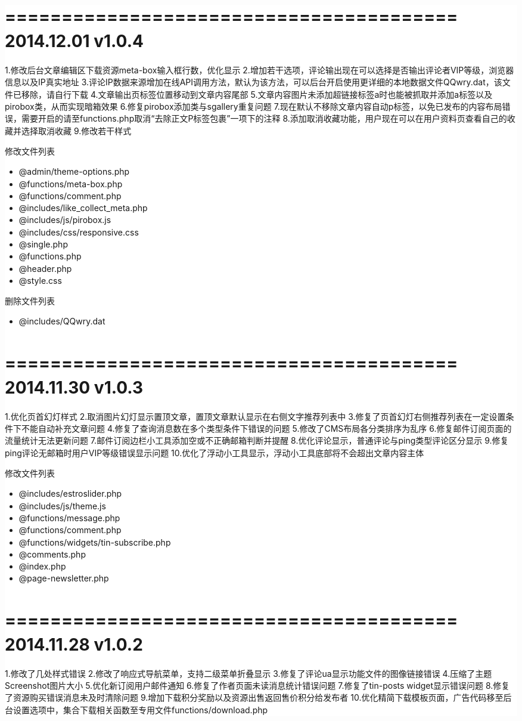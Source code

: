 ========================================
2014.12.01 v1.0.4
========================================
1.修改后台文章编辑区下载资源meta-box输入框行数，优化显示
2.增加若干选项，评论输出现在可以选择是否输出评论者VIP等级，浏览器信息以及IP真实地址
3.评论IP数据来源增加在线API调用方法，默认为该方法，可以后台开启使用更详细的本地数据文件QQwry.dat，该文件已移除，请自行下载
4.文章输出页标签位置移动到文章内容尾部
5.文章内容图片未添加超链接标签a时也能被抓取并添加a标签以及pirobox类，从而实现暗箱效果
6.修复pirobox添加类与sgallery重复问题
7.现在默认不移除文章内容自动p标签，以免已发布的内容布局错误，需要开启的请至functions.php取消“去除正文P标签包裹”一项下的注释
8.添加取消收藏功能，用户现在可以在用户资料页查看自己的收藏并选择取消收藏
9.修改若干样式

修改文件列表
- @admin/theme-options.php
- @functions/meta-box.php
- @functions/comment.php
- @includes/like_collect_meta.php
- @includes/js/pirobox.js
- @includes/css/responsive.css
- @single.php
- @functions.php
- @header.php
- @style.css

删除文件列表
- @includes/QQwry.dat

========================================
2014.11.30 v1.0.3
========================================
1.优化页首幻灯样式
2.取消图片幻灯显示置顶文章，置顶文章默认显示在右侧文字推荐列表中
3.修复了页首幻灯右侧推荐列表在一定设置条件下不能自动补充文章问题
4.修复了查询消息数在多个类型条件下错误的问题
5.修改了CMS布局各分类排序为乱序
6.修复邮件订阅页面的流量统计无法更新问题
7.邮件订阅边栏小工具添加空或不正确邮箱判断并提醒
8.优化评论显示，普通评论与ping类型评论区分显示
9.修复ping评论无邮箱时用户VIP等级错误显示问题
10.优化了浮动小工具显示，浮动小工具底部将不会超出文章内容主体

修改文件列表
- @includes/estroslider.php
- @includes/js/theme.js
- @functions/message.php
- @functions/comment.php
- @functions/widgets/tin-subscribe.php
- @comments.php
- @index.php
- @page-newsletter.php

========================================
2014.11.28 v1.0.2
========================================
1.修改了几处样式错误
2.修改了响应式导航菜单，支持二级菜单折叠显示
3.修复了评论ua显示功能文件的图像链接错误
4.压缩了主题Screenshot图片大小
5.优化新订阅用户邮件通知
6.修复了作者页面未读消息统计错误问题
7.修复了tin-posts widget显示错误问题
8.修复了资源购买错误消息未及时清除问题
9.增加下载积分奖励以及资源出售返回售价积分给发布者
10.优化精简下载模板页面，广告代码移至后台设置选项中，集合下载相关函数至专用文件functions/download.php
